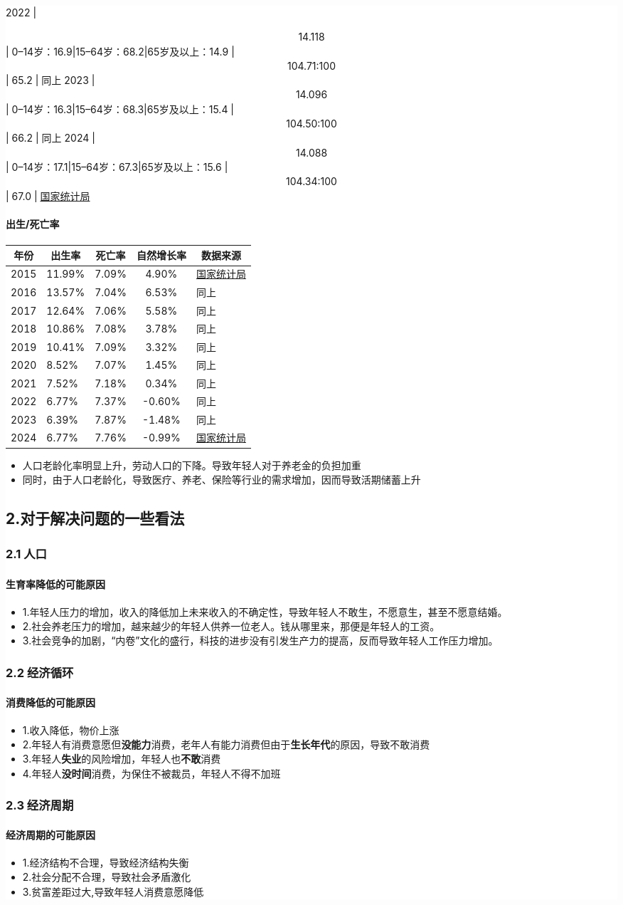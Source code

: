 2022 | <center>14.118</center> | 0–14岁：16.9|15–64岁：68.2|65岁及以上：14.9 | <center>104.71:100</center> | 65.2 | 同上
2023 | <center>14.096</center> | 0–14岁：16.3|15–64岁：68.3|65岁及以上：15.4 | <center>104.50:100</center> | 66.2 | 同上
2024 | <center>14.088</center> | 0–14岁：17.1|15–64岁：67.3|65岁及以上：15.6 | <center>104.34:100</center> | 67.0 | [国家统计局](https://laoling.cctv.com/2025/01/17/ARTI1YQU2WRMlO75bKSmmyLY250117.shtml)

#### 出生/死亡率
年份|出生率|死亡率|<center>自然增长率</center>|数据来源
-----|-----|-----|-----|-----
2015 | 11.99% | 7.09% | <center>4.90%</center>  | [国家统计局](https://www.stats.gov.cn/sj/ndsj/2024/indexch.htm)
2016 | 13.57% | 7.04% | <center>6.53%</center>  | 同上
2017 | 12.64% | 7.06% | <center>5.58%</center> | 同上
2018 | 10.86% | 7.08% | <center>3.78%</center>  | 同上
2019 | 10.41% | 7.09% | <center>3.32%</center>  | 同上
2020 | 8.52%  | 7.07% | <center>1.45%</center>  | 同上
2021 | 7.52%  | 7.18% | <center>0.34%</center>  | 同上
2022 | 6.77%  | 7.37% | <center>-0.60%</center> | 同上
2023 | 6.39%  | 7.87% | <center>-1.48%</center> | 同上
2024 | 6.77%  | 7.76% | <center>-0.99%</center> | [国家统计局](https://laoling.cctv.com/2025/01/17/ARTI1YQU2WRMlO75bKSmmyLY250117.shtml)

- 人口老龄化率明显上升，劳动人口的下降。导致年轻人对于养老金的负担加重
- 同时，由于人口老龄化，导致医疗、养老、保险等行业的需求增加，因而导致活期储蓄上升


## 2.对于解决问题的一些看法

### 2.1 人口
#### 生育率降低的可能原因
- 1.年轻人压力的增加，收入的降低加上未来收入的不确定性，导致年轻人不敢生，不愿意生，甚至不愿意结婚。
- 2.社会养老压力的增加，越来越少的年轻人供养一位老人。钱从哪里来，那便是年轻人的工资。
- 3.社会竞争的加剧，“内卷”文化的盛行，科技的进步没有引发生产力的提高，反而导致年轻人工作压力增加。


### 2.2 经济循环
#### 消费降低的可能原因
- 1.收入降低，物价上涨
- 2.年轻人有消费意愿但**没能力**消费，老年人有能力消费但由于**生长年代**的原因，导致不敢消费
- 3.年轻人**失业**的风险增加，年轻人也**不敢**消费
- 4.年轻人**没时间**消费，为保住不被裁员，年轻人不得不加班


### 2.3 经济周期
#### 经济周期的可能原因
- 1.经济结构不合理，导致经济结构失衡
- 2.社会分配不合理，导致社会矛盾激化
- 3.贫富差距过大,导致年轻人消费意愿降低

